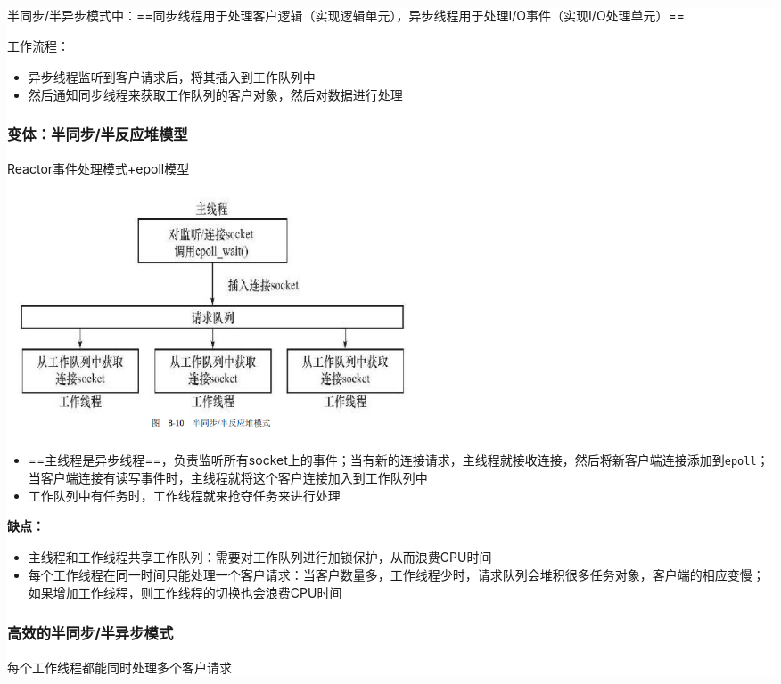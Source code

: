 半同步/半异步模式中：==同步线程用于处理客户逻辑（实现逻辑单元），异步线程用于处理I/O事件（实现I/O处理单元）==

工作流程：

- 异步线程监听到客户请求后，将其插入到工作队列中
- 然后通知同步线程来获取工作队列的客户对象，然后对数据进行处理



### 变体：半同步/半反应堆模型

Reactor事件处理模式+epoll模型

<img src="./assets/半同步版反应堆.png" style="zoom:67%;" />

- ==主线程是异步线程==，负责监听所有socket上的事件；当有新的连接请求，主线程就接收连接，然后将新客户端连接添加到`epoll`；当客户端连接有读写事件时，主线程就将这个客户连接加入到工作队列中
- 工作队列中有任务时，工作线程就来抢夺任务来进行处理



**缺点：**

- 主线程和工作线程共享工作队列：需要对工作队列进行加锁保护，从而浪费CPU时间
- 每个工作线程在同一时间只能处理一个客户请求：当客户数量多，工作线程少时，请求队列会堆积很多任务对象，客户端的相应变慢；如果增加工作线程，则工作线程的切换也会浪费CPU时间



### 高效的半同步/半异步模式

每个工作线程都能同时处理多个客户请求
